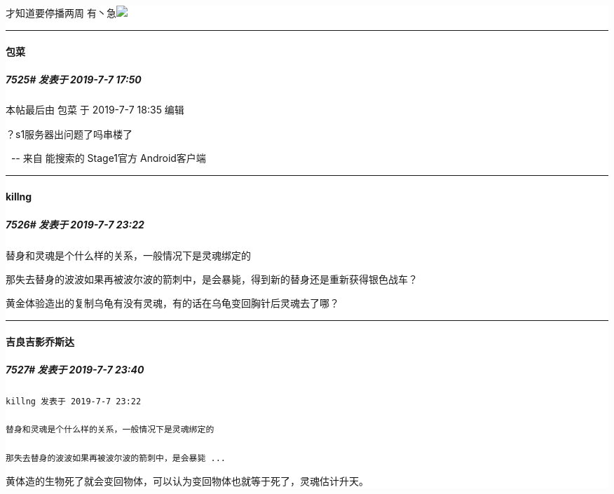 


才知道要停播两周 有丶急![](https://static.saraba1st.com/image/smiley/face2017/001.png)







-----

####  包菜  
##### 7525#       发表于 2019-7-7 17:50



 本帖最后由 包菜 于 2019-7-7 18:35 编辑 

？s1服务器出问题了吗串楼了

  -- 来自 能搜索的 Stage1官方 Android客户端







-----

####  killng  
##### 7526#       发表于 2019-7-7 23:22




替身和灵魂是个什么样的关系，一般情况下是灵魂绑定的

那失去替身的波波如果再被波尔波的箭刺中，是会暴毙，得到新的替身还是重新获得银色战车？

黄金体验造出的复制乌龟有没有灵魂，有的话在乌龟变回胸针后灵魂去了哪？







-----

####  吉良吉影乔斯达  
##### 7527#       发表于 2019-7-7 23:40




```
killng 发表于 2019-7-7 23:22

替身和灵魂是个什么样的关系，一般情况下是灵魂绑定的

那失去替身的波波如果再被波尔波的箭刺中，是会暴毙 ...
```

黄体造的生物死了就会变回物体，可以认为变回物体也就等于死了，灵魂估计升天。

